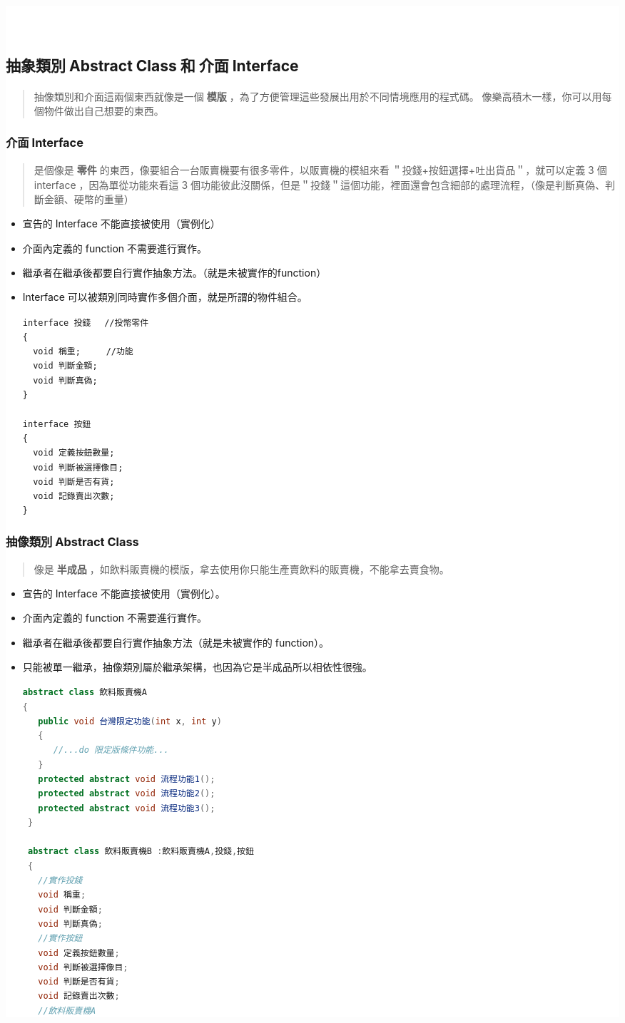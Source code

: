 <br/><br/>

## 抽象類別 Abstract Class 和 介面 Interface
> 抽像類別和介面這兩個東西就像是一個 __模版__ ，為了方便管理這些發展出用於不同情境應用的程式碼。
像樂高積木一樣，你可以用每個物件做出自己想要的東西。


### 介面 Interface
> 是個像是 __零件__ 的東西，像要組合一台販賣機要有很多零件，以販賣機的模組來看 ＂投錢+按鈕選擇+吐出貨品＂，就可以定義 3 個 interface ，因為單從功能來看這 3 個功能彼此沒關係，但是＂投錢＂這個功能，裡面還會包含細部的處理流程，（像是判斷真偽、判斷金額、硬幣的重量）

- 宣告的 Interface 不能直接被使用（實例化）
- 介面內定義的 function 不需要進行實作。 
- 繼承者在繼承後都要自行實作抽象方法。（就是未被實作的function）
- Interface 可以被類別同時實作多個介面，就是所謂的物件組合。 

  ```
  interface 投錢 　//投幣零件
  { 
    void 稱重;     //功能
    void 判斷金額; 
    void 判斷真偽; 
  } 
  
  interface 按鈕 
  { 
    void 定義按鈕數量; 
    void 判斷被選擇像目; 
    void 判斷是否有貨; 
    void 記錄賣出次數; 
  } 
  ```


### 抽像類別 Abstract Class
> 像是 __半成品__ ，如飲料販賣機的模版，拿去使用你只能生產賣飲料的販賣機，不能拿去賣食物。

- 宣告的 Interface 不能直接被使用（實例化）。 
- 介面內定義的 function 不需要進行實作。
- 繼承者在繼承後都要自行實作抽象方法（就是未被實作的 function）。
- 只能被單一繼承，抽像類別屬於繼承架構，也因為它是半成品所以相依性很強。

  ```csharp
  abstract class 飲料販賣機A 
  { 
     public void 台灣限定功能(int x, int y) 
     { 
        //...do 限定版條件功能... 
     } 
     protected abstract void 流程功能1(); 
     protected abstract void 流程功能2(); 
     protected abstract void 流程功能3(); 
   } 
         
   abstract class 飲料販賣機B :飲料販賣機A,投錢,按鈕 
   { 
     //實作投錢 
     void 稱重; 
     void 判斷金額; 
     void 判斷真偽; 
     //實作按鈕 
     void 定義按鈕數量; 
     void 判斷被選擇像目; 
     void 判斷是否有貨; 
     void 記錄賣出次數; 
     //飲料販賣機A 
  ```